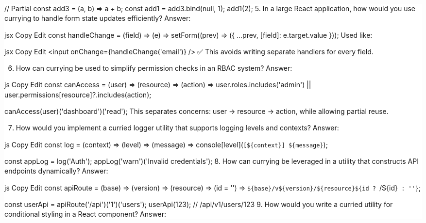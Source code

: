 // Partial
const add3 = (a, b) => a + b;
const add1 = add3.bind(null, 1);
add1(2); 5. In a large React application, how would you use currying to handle form state updates efficiently?
Answer:

jsx
Copy
Edit
const handleChange = (field) => (e) =>
setForm((prev) => ({ ...prev, [field]: e.target.value }));
Used like:

jsx
Copy
Edit
<input onChange={handleChange('email')} />
✅ This avoids writing separate handlers for every field.

6. How can currying be used to simplify permission checks in an RBAC system?
   Answer:

js
Copy
Edit
const canAccess = (user) => (resource) => (action) =>
user.roles.includes('admin') || user.permissions[resource]?.includes(action);

canAccess(user)('dashboard')('read');
This separates concerns: user → resource → action, while allowing partial reuse.

7. How would you implement a curried logger utility that supports logging levels and contexts?
   Answer:

js
Copy
Edit
const log = (context) => (level) => (message) =>
console[level](`[${context}] ${message}`);

const appLog = log('Auth');
appLog('warn')('Invalid credentials'); 8. How can currying be leveraged in a utility that constructs API endpoints dynamically?
Answer:

js
Copy
Edit
const apiRoute = (base) => (version) => (resource) => (id = '') =>
`${base}/v${version}/${resource}${id ? `/${id}` : ''}`;

const userApi = apiRoute('/api')('1')('users');
userApi(123); // /api/v1/users/123 9. How would you write a curried utility for conditional styling in a React component?
Answer:

